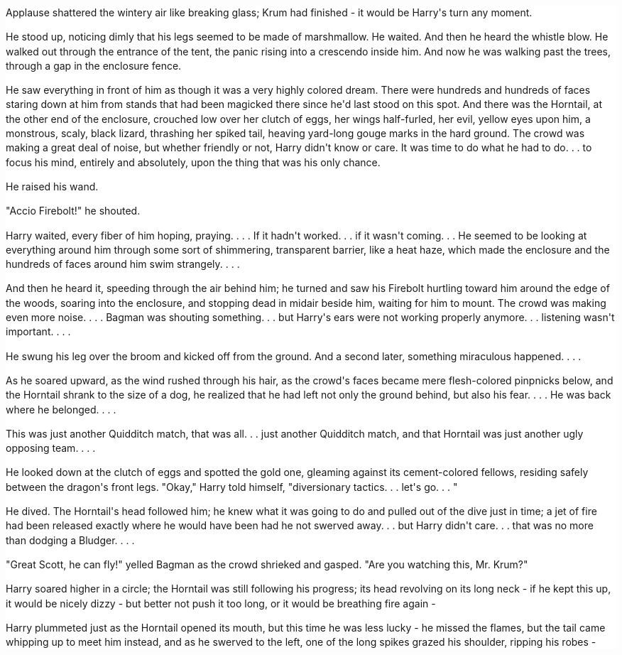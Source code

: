 Applause shattered the wintery air like breaking glass; Krum had finished - it would be Harry's turn any moment. 

He stood up, noticing dimly that his legs seemed to be made of marshmallow. He waited. And then he heard the whistle blow. He walked out through the entrance of the tent, the panic rising into a crescendo inside him. And now he was walking past the trees, through a gap in the enclosure fence. 

He saw everything in front of him as though it was a very highly colored dream. There were hundreds and hundreds of faces staring down at him from stands that had been magicked there since he'd last stood on this spot. And there was the Horntail, at the other end of the enclosure, crouched low over her clutch of eggs, her wings half-furled, her evil, yellow eyes upon him, a monstrous, scaly, black lizard, thrashing her spiked tail, heaving yard-long gouge marks in the hard ground. The crowd was making a great deal of noise, but whether friendly or not, Harry didn't know or care. It was time to do what he had to do. . . to focus his mind, entirely and absolutely, upon the thing that was his only chance. 

He raised his wand. 

"Accio Firebolt!" he shouted. 

Harry waited, every fiber of him hoping, praying. . . . If it hadn't worked. . . if it wasn't coming. . . He seemed to be looking at everything around him through some sort of shimmering, transparent barrier, like a heat haze, which made the enclosure and the hundreds of faces around him swim strangely. . . . 

And then he heard it, speeding through the air behind him; he turned and saw his Firebolt hurtling toward him around the edge of the woods, soaring into the enclosure, and stopping dead in midair beside him, waiting for him to mount. The crowd was making even more noise. . . . Bagman was shouting something. . . but Harry's ears were not working properly anymore. . . listening wasn't important. . . . 

He swung his leg over the broom and kicked off from the ground. And a second later, something miraculous happened. . . . 

As he soared upward, as the wind rushed through his hair, as the crowd's faces became mere flesh-colored pinpnicks below, and the Horntail shrank to the size of a dog, he realized that he had left not only the ground behind, but also his fear. . . . He was back where he belonged. . . . 

This was just another Quidditch match, that was all. . . just another Quidditch match, and that Horntail was just another ugly opposing team. . . . 

He looked down at the clutch of eggs and spotted the gold one, gleaming against its cement-colored fellows, residing safely between the dragon's front legs. "Okay," Harry told himself, "diversionary tactics. . . let's go. . . "

He dived. The Horntail's head followed him; he knew what it was going to do and pulled out of the dive just in time; a jet of fire had been released exactly where he would have been had he not swerved away. . . but Harry didn't care. . . that was no more than dodging a Bludger. . . . 

"Great Scott, he can fly!" yelled Bagman as the crowd shrieked and gasped. "Are you watching this, Mr. Krum?"

Harry soared higher in a circle; the Horntail was still following his progress; its head revolving on its long neck - if he kept this up, it would be nicely dizzy - but better not push it too long, or it would be breathing fire again -

Harry plummeted just as the Horntail opened its mouth, but this time he was less lucky - he missed the flames, but the tail came whipping up to meet him instead, and as he swerved to the left, one of the long spikes grazed his shoulder, ripping his robes -
